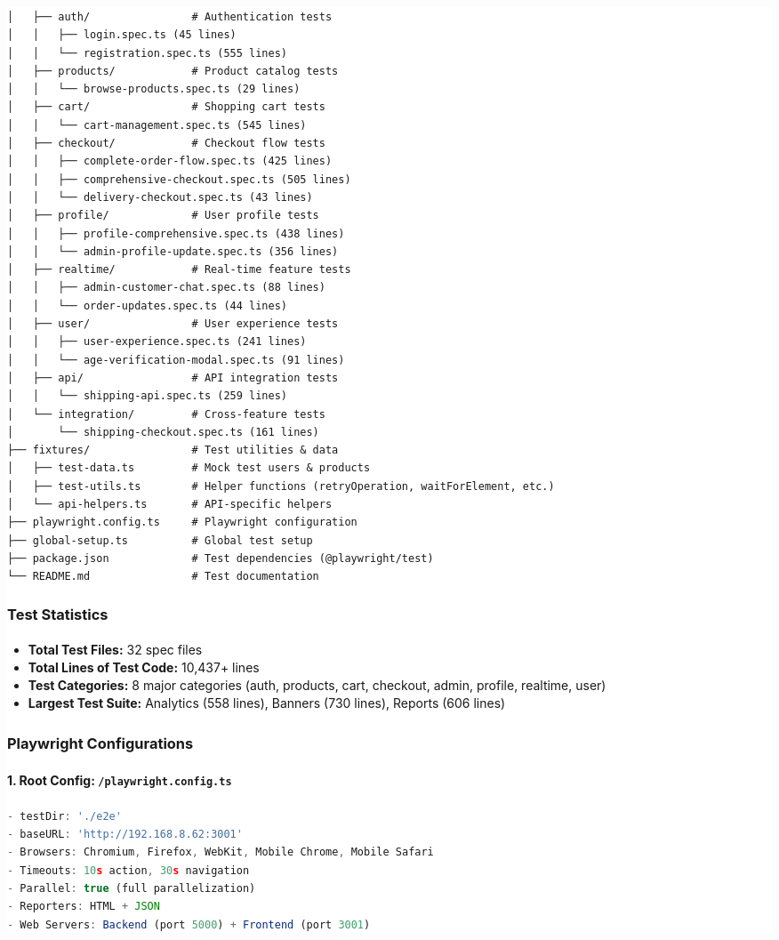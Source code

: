 ```
│   ├── auth/                # Authentication tests
│   │   ├── login.spec.ts (45 lines)
│   │   └── registration.spec.ts (555 lines)
│   ├── products/            # Product catalog tests
│   │   └── browse-products.spec.ts (29 lines)
│   ├── cart/                # Shopping cart tests
│   │   └── cart-management.spec.ts (545 lines)
│   ├── checkout/            # Checkout flow tests
│   │   ├── complete-order-flow.spec.ts (425 lines)
│   │   ├── comprehensive-checkout.spec.ts (505 lines)
│   │   └── delivery-checkout.spec.ts (43 lines)
│   ├── profile/             # User profile tests
│   │   ├── profile-comprehensive.spec.ts (438 lines)
│   │   └── admin-profile-update.spec.ts (356 lines)
│   ├── realtime/            # Real-time feature tests
│   │   ├── admin-customer-chat.spec.ts (88 lines)
│   │   └── order-updates.spec.ts (44 lines)
│   ├── user/                # User experience tests
│   │   ├── user-experience.spec.ts (241 lines)
│   │   └── age-verification-modal.spec.ts (91 lines)
│   ├── api/                 # API integration tests
│   │   └── shipping-api.spec.ts (259 lines)
│   └── integration/         # Cross-feature tests
│       └── shipping-checkout.spec.ts (161 lines)
├── fixtures/                # Test utilities & data
│   ├── test-data.ts         # Mock test users & products
│   ├── test-utils.ts        # Helper functions (retryOperation, waitForElement, etc.)
│   └── api-helpers.ts       # API-specific helpers
├── playwright.config.ts     # Playwright configuration
├── global-setup.ts          # Global test setup
├── package.json             # Test dependencies (@playwright/test)
└── README.md                # Test documentation
```

### Test Statistics
- **Total Test Files:** 32 spec files
- **Total Lines of Test Code:** 10,437+ lines
- **Test Categories:** 8 major categories (auth, products, cart, checkout, admin, profile, realtime, user)
- **Largest Test Suite:** Analytics (558 lines), Banners (730 lines), Reports (606 lines)

### Playwright Configurations

#### 1. Root Config: `/playwright.config.ts`
```typescript
- testDir: './e2e'
- baseURL: 'http://192.168.8.62:3001'
- Browsers: Chromium, Firefox, WebKit, Mobile Chrome, Mobile Safari
- Timeouts: 10s action, 30s navigation
- Parallel: true (full parallelization)
- Reporters: HTML + JSON
- Web Servers: Backend (port 5000) + Frontend (port 3001)
```
